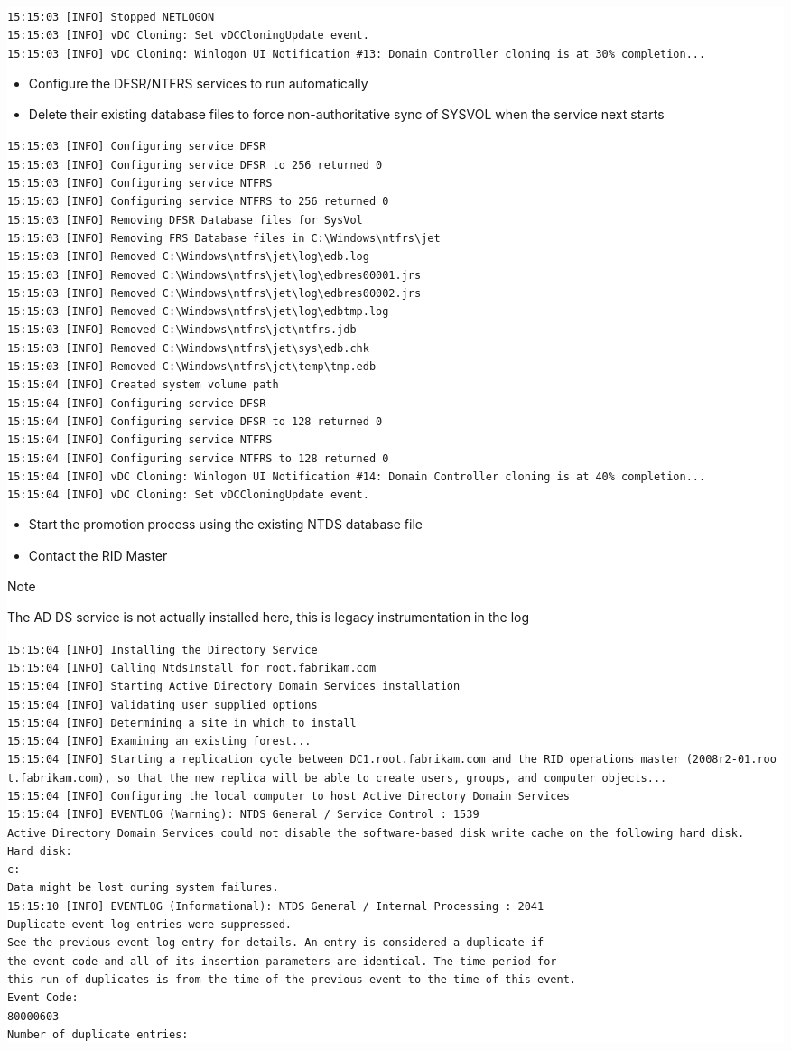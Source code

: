 ```  
15:15:03 [INFO] Stopped NETLOGON  
15:15:03 [INFO] vDC Cloning: Set vDCCloningUpdate event.  
15:15:03 [INFO] vDC Cloning: Winlogon UI Notification #13: Domain Controller cloning is at 30% completion...  
```  
  
-   Configure the DFSR\/NTFRS services to run automatically  
  
-   Delete their existing database files to force non\-authoritative sync of SYSVOL when the service next starts  
  
```  
15:15:03 [INFO] Configuring service DFSR  
15:15:03 [INFO] Configuring service DFSR to 256 returned 0  
15:15:03 [INFO] Configuring service NTFRS  
15:15:03 [INFO] Configuring service NTFRS to 256 returned 0  
15:15:03 [INFO] Removing DFSR Database files for SysVol  
15:15:03 [INFO] Removing FRS Database files in C:\Windows\ntfrs\jet  
15:15:03 [INFO] Removed C:\Windows\ntfrs\jet\log\edb.log  
15:15:03 [INFO] Removed C:\Windows\ntfrs\jet\log\edbres00001.jrs  
15:15:03 [INFO] Removed C:\Windows\ntfrs\jet\log\edbres00002.jrs  
15:15:03 [INFO] Removed C:\Windows\ntfrs\jet\log\edbtmp.log  
15:15:03 [INFO] Removed C:\Windows\ntfrs\jet\ntfrs.jdb  
15:15:03 [INFO] Removed C:\Windows\ntfrs\jet\sys\edb.chk  
15:15:03 [INFO] Removed C:\Windows\ntfrs\jet\temp\tmp.edb  
15:15:04 [INFO] Created system volume path  
15:15:04 [INFO] Configuring service DFSR  
15:15:04 [INFO] Configuring service DFSR to 128 returned 0  
15:15:04 [INFO] Configuring service NTFRS  
15:15:04 [INFO] Configuring service NTFRS to 128 returned 0  
15:15:04 [INFO] vDC Cloning: Winlogon UI Notification #14: Domain Controller cloning is at 40% completion...  
15:15:04 [INFO] vDC Cloning: Set vDCCloningUpdate event.  
```  
  
-   Start the promotion process using the existing NTDS database file  
  
-   Contact the RID Master  
  
> [!NOTE]  
> The AD DS service is not actually installed here, this is legacy instrumentation in the log  
  
```  
15:15:04 [INFO] Installing the Directory Service  
15:15:04 [INFO] Calling NtdsInstall for root.fabrikam.com  
15:15:04 [INFO] Starting Active Directory Domain Services installation  
15:15:04 [INFO] Validating user supplied options  
15:15:04 [INFO] Determining a site in which to install  
15:15:04 [INFO] Examining an existing forest...  
15:15:04 [INFO] Starting a replication cycle between DC1.root.fabrikam.com and the RID operations master (2008r2-01.root.fabrikam.com), so that the new replica will be able to create users, groups, and computer objects...  
15:15:04 [INFO] Configuring the local computer to host Active Directory Domain Services  
15:15:04 [INFO] EVENTLOG (Warning): NTDS General / Service Control : 1539  
Active Directory Domain Services could not disable the software-based disk write cache on the following hard disk.  
Hard disk:  
c:  
Data might be lost during system failures.  
15:15:10 [INFO] EVENTLOG (Informational): NTDS General / Internal Processing : 2041  
Duplicate event log entries were suppressed.  
See the previous event log entry for details. An entry is considered a duplicate if  
the event code and all of its insertion parameters are identical. The time period for  
this run of duplicates is from the time of the previous event to the time of this event.  
Event Code:  
80000603  
Number of duplicate entries:   
```